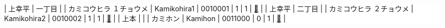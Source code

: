 | 上幸平 | 一丁目 |  | カミコウヒラ １チョウメ  | Kamikohira1 | 0010001 | 1 | 1 | [📝](https://github.com/zero3kw/abr-mt-town-list-stg/issues/new?title=%E4%BD%90%E8%B3%80%E7%9C%8C%E6%9C%89%E7%94%B0%E7%94%BA%EF%BC%88414018%EF%BC%89%E4%B8%8A%E5%B9%B8%E5%B9%B3%E4%B8%80%E4%B8%81%E7%9B%AE%EF%BC%880010001%EF%BC%89&body=%23%20%E6%8C%87%E6%91%98%E9%A0%85%E7%9B%AE%0A%0A-%20%5B%20%5D%20%E5%A4%A7%E5%AD%97%E3%83%BB%E7%94%BA%0A-%20%5B%20%5D%20%E4%B8%81%E7%9B%AE%0A-%20%5B%20%5D%20%E5%B0%8F%E5%AD%97%0A-%20%5B%20%5D%20%E3%83%A8%E3%83%9F%E3%82%AC%E3%83%8A%0A-%20%5B%20%5D%20%E8%8B%B1%E5%AD%97%0A-%20%5B%20%5D%20%E7%94%BA%E5%AD%97ID%0A-%20%5B%20%5D%20%E4%BD%8F%E5%B1%85%E8%A1%A8%E7%A4%BA%E3%83%95%E3%83%A9%E3%82%B0%0A-%20%5B%20%5D%20%E8%B5%B7%E7%95%AA%E3%83%95%E3%83%A9%E3%82%B0%0A%0A%23%20%E6%8C%87%E6%91%98%E6%99%82%E3%81%AE%E3%83%87%E3%83%BC%E3%82%BF%0A%7C%20%E5%A4%A7%E5%AD%97%E3%83%BB%E7%94%BA%E5%90%8D%20%7C%20%E4%B8%81%E7%9B%AE%E5%90%8D%20%7C%20%E5%B0%8F%E5%AD%97%E5%90%8D%20%7C%20%E3%83%A8%E3%83%9F%E3%82%AC%E3%83%8A%20%7C%20%E8%8B%B1%E5%AD%97%20%7C%20%E7%94%BA%E5%AD%97ID%20%7C%20%E4%BD%8F%E5%B1%85%E8%A1%A8%E7%A4%BA%E3%83%95%E3%83%A9%E3%82%B0%20%7C%20%E8%B5%B7%E7%95%AA%E3%83%95%E3%83%A9%E3%82%B0%20%7C%0A%7C%3A---%7C%3A---%7C%3A---%7C%3A---%7C%3A---%7C%3A---%7C%3A---%7C%3A---%7C%0A%7C%20%E4%B8%8A%E5%B9%B8%E5%B9%B3%20%7C%20%E4%B8%80%E4%B8%81%E7%9B%AE%20%7C%20%20%7C%20%E3%82%AB%E3%83%9F%E3%82%B3%E3%82%A6%E3%83%92%E3%83%A9%20%EF%BC%91%E3%83%81%E3%83%A7%E3%82%A6%E3%83%A1%20%20%7C%20Kamikohira1%20%7C%200010001%20%7C%201%20%7C%201%20%7C%0A%0A%23%20%E5%85%B7%E4%BD%93%E7%9A%84%E3%81%AA%E5%86%85%E5%AE%B9%0A%EF%BC%88%E3%81%93%E3%81%93%E3%81%AB%E5%85%B7%E4%BD%93%E7%9A%84%E3%81%AA%E5%86%85%E5%AE%B9%E3%82%92%E8%A8%98%E5%85%A5%E3%81%97%E3%81%A6%E3%81%8F%E3%81%A0%E3%81%95%E3%81%84%E3%80%82%EF%BC%89%0A&labels=%E3%83%87%E3%83%BC%E3%82%BF%E6%8C%87%E6%91%98) |
| 上幸平 | 二丁目 |  | カミコウヒラ ２チョウメ  | Kamikohira2 | 0010002 | 1 | 1 | [📝](https://github.com/zero3kw/abr-mt-town-list-stg/issues/new?title=%E4%BD%90%E8%B3%80%E7%9C%8C%E6%9C%89%E7%94%B0%E7%94%BA%EF%BC%88414018%EF%BC%89%E4%B8%8A%E5%B9%B8%E5%B9%B3%E4%BA%8C%E4%B8%81%E7%9B%AE%EF%BC%880010002%EF%BC%89&body=%23%20%E6%8C%87%E6%91%98%E9%A0%85%E7%9B%AE%0A%0A-%20%5B%20%5D%20%E5%A4%A7%E5%AD%97%E3%83%BB%E7%94%BA%0A-%20%5B%20%5D%20%E4%B8%81%E7%9B%AE%0A-%20%5B%20%5D%20%E5%B0%8F%E5%AD%97%0A-%20%5B%20%5D%20%E3%83%A8%E3%83%9F%E3%82%AC%E3%83%8A%0A-%20%5B%20%5D%20%E8%8B%B1%E5%AD%97%0A-%20%5B%20%5D%20%E7%94%BA%E5%AD%97ID%0A-%20%5B%20%5D%20%E4%BD%8F%E5%B1%85%E8%A1%A8%E7%A4%BA%E3%83%95%E3%83%A9%E3%82%B0%0A-%20%5B%20%5D%20%E8%B5%B7%E7%95%AA%E3%83%95%E3%83%A9%E3%82%B0%0A%0A%23%20%E6%8C%87%E6%91%98%E6%99%82%E3%81%AE%E3%83%87%E3%83%BC%E3%82%BF%0A%7C%20%E5%A4%A7%E5%AD%97%E3%83%BB%E7%94%BA%E5%90%8D%20%7C%20%E4%B8%81%E7%9B%AE%E5%90%8D%20%7C%20%E5%B0%8F%E5%AD%97%E5%90%8D%20%7C%20%E3%83%A8%E3%83%9F%E3%82%AC%E3%83%8A%20%7C%20%E8%8B%B1%E5%AD%97%20%7C%20%E7%94%BA%E5%AD%97ID%20%7C%20%E4%BD%8F%E5%B1%85%E8%A1%A8%E7%A4%BA%E3%83%95%E3%83%A9%E3%82%B0%20%7C%20%E8%B5%B7%E7%95%AA%E3%83%95%E3%83%A9%E3%82%B0%20%7C%0A%7C%3A---%7C%3A---%7C%3A---%7C%3A---%7C%3A---%7C%3A---%7C%3A---%7C%3A---%7C%0A%7C%20%E4%B8%8A%E5%B9%B8%E5%B9%B3%20%7C%20%E4%BA%8C%E4%B8%81%E7%9B%AE%20%7C%20%20%7C%20%E3%82%AB%E3%83%9F%E3%82%B3%E3%82%A6%E3%83%92%E3%83%A9%20%EF%BC%92%E3%83%81%E3%83%A7%E3%82%A6%E3%83%A1%20%20%7C%20Kamikohira2%20%7C%200010002%20%7C%201%20%7C%201%20%7C%0A%0A%23%20%E5%85%B7%E4%BD%93%E7%9A%84%E3%81%AA%E5%86%85%E5%AE%B9%0A%EF%BC%88%E3%81%93%E3%81%93%E3%81%AB%E5%85%B7%E4%BD%93%E7%9A%84%E3%81%AA%E5%86%85%E5%AE%B9%E3%82%92%E8%A8%98%E5%85%A5%E3%81%97%E3%81%A6%E3%81%8F%E3%81%A0%E3%81%95%E3%81%84%E3%80%82%EF%BC%89%0A&labels=%E3%83%87%E3%83%BC%E3%82%BF%E6%8C%87%E6%91%98) |
| 上本 |  |  | カミホン   | Kamihon | 0011000 | 0 | 1 | [📝](https://github.com/zero3kw/abr-mt-town-list-stg/issues/new?title=%E4%BD%90%E8%B3%80%E7%9C%8C%E6%9C%89%E7%94%B0%E7%94%BA%EF%BC%88414018%EF%BC%89%E4%B8%8A%E6%9C%AC%EF%BC%880011000%EF%BC%89&body=%23%20%E6%8C%87%E6%91%98%E9%A0%85%E7%9B%AE%0A%0A-%20%5B%20%5D%20%E5%A4%A7%E5%AD%97%E3%83%BB%E7%94%BA%0A-%20%5B%20%5D%20%E4%B8%81%E7%9B%AE%0A-%20%5B%20%5D%20%E5%B0%8F%E5%AD%97%0A-%20%5B%20%5D%20%E3%83%A8%E3%83%9F%E3%82%AC%E3%83%8A%0A-%20%5B%20%5D%20%E8%8B%B1%E5%AD%97%0A-%20%5B%20%5D%20%E7%94%BA%E5%AD%97ID%0A-%20%5B%20%5D%20%E4%BD%8F%E5%B1%85%E8%A1%A8%E7%A4%BA%E3%83%95%E3%83%A9%E3%82%B0%0A-%20%5B%20%5D%20%E8%B5%B7%E7%95%AA%E3%83%95%E3%83%A9%E3%82%B0%0A%0A%23%20%E6%8C%87%E6%91%98%E6%99%82%E3%81%AE%E3%83%87%E3%83%BC%E3%82%BF%0A%7C%20%E5%A4%A7%E5%AD%97%E3%83%BB%E7%94%BA%E5%90%8D%20%7C%20%E4%B8%81%E7%9B%AE%E5%90%8D%20%7C%20%E5%B0%8F%E5%AD%97%E5%90%8D%20%7C%20%E3%83%A8%E3%83%9F%E3%82%AC%E3%83%8A%20%7C%20%E8%8B%B1%E5%AD%97%20%7C%20%E7%94%BA%E5%AD%97ID%20%7C%20%E4%BD%8F%E5%B1%85%E8%A1%A8%E7%A4%BA%E3%83%95%E3%83%A9%E3%82%B0%20%7C%20%E8%B5%B7%E7%95%AA%E3%83%95%E3%83%A9%E3%82%B0%20%7C%0A%7C%3A---%7C%3A---%7C%3A---%7C%3A---%7C%3A---%7C%3A---%7C%3A---%7C%3A---%7C%0A%7C%20%E4%B8%8A%E6%9C%AC%20%7C%20%20%7C%20%20%7C%20%E3%82%AB%E3%83%9F%E3%83%9B%E3%83%B3%20%20%20%7C%20Kamihon%20%7C%200011000%20%7C%200%20%7C%201%20%7C%0A%0A%23%20%E5%85%B7%E4%BD%93%E7%9A%84%E3%81%AA%E5%86%85%E5%AE%B9%0A%EF%BC%88%E3%81%93%E3%81%93%E3%81%AB%E5%85%B7%E4%BD%93%E7%9A%84%E3%81%AA%E5%86%85%E5%AE%B9%E3%82%92%E8%A8%98%E5%85%A5%E3%81%97%E3%81%A6%E3%81%8F%E3%81%A0%E3%81%95%E3%81%84%E3%80%82%EF%BC%89%0A&labels=%E3%83%87%E3%83%BC%E3%82%BF%E6%8C%87%E6%91%98) |